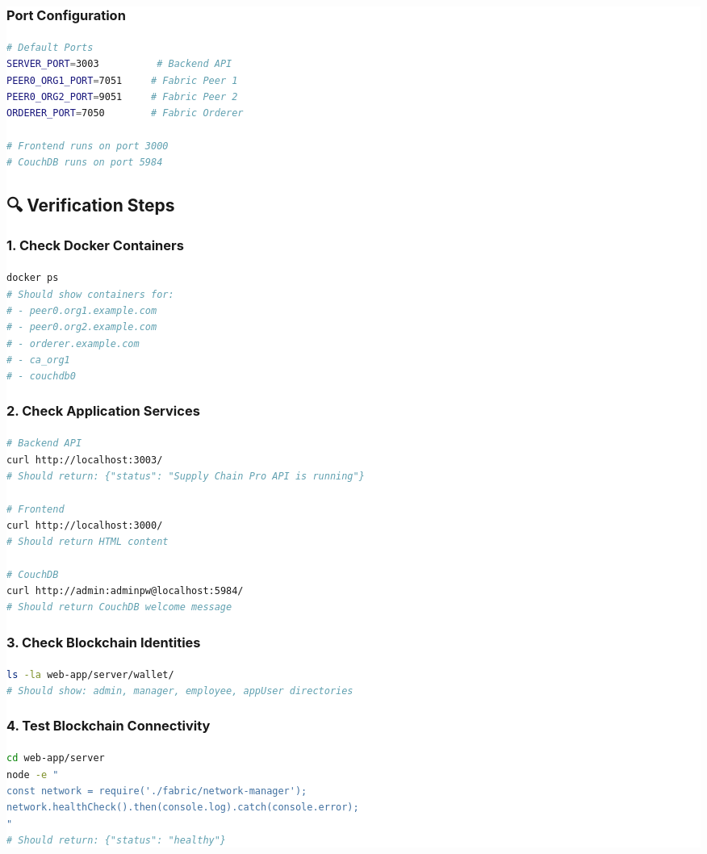 ### Port Configuration
```bash
# Default Ports
SERVER_PORT=3003          # Backend API
PEER0_ORG1_PORT=7051     # Fabric Peer 1
PEER0_ORG2_PORT=9051     # Fabric Peer 2
ORDERER_PORT=7050        # Fabric Orderer

# Frontend runs on port 3000
# CouchDB runs on port 5984
```

## 🔍 Verification Steps

### 1. Check Docker Containers
```bash
docker ps
# Should show containers for:
# - peer0.org1.example.com
# - peer0.org2.example.com
# - orderer.example.com
# - ca_org1
# - couchdb0
```

### 2. Check Application Services
```bash
# Backend API
curl http://localhost:3003/
# Should return: {"status": "Supply Chain Pro API is running"}

# Frontend
curl http://localhost:3000/
# Should return HTML content

# CouchDB
curl http://admin:adminpw@localhost:5984/
# Should return CouchDB welcome message
```

### 3. Check Blockchain Identities
```bash
ls -la web-app/server/wallet/
# Should show: admin, manager, employee, appUser directories
```

### 4. Test Blockchain Connectivity
```bash
cd web-app/server
node -e "
const network = require('./fabric/network-manager');
network.healthCheck().then(console.log).catch(console.error);
"
# Should return: {"status": "healthy"}
```
